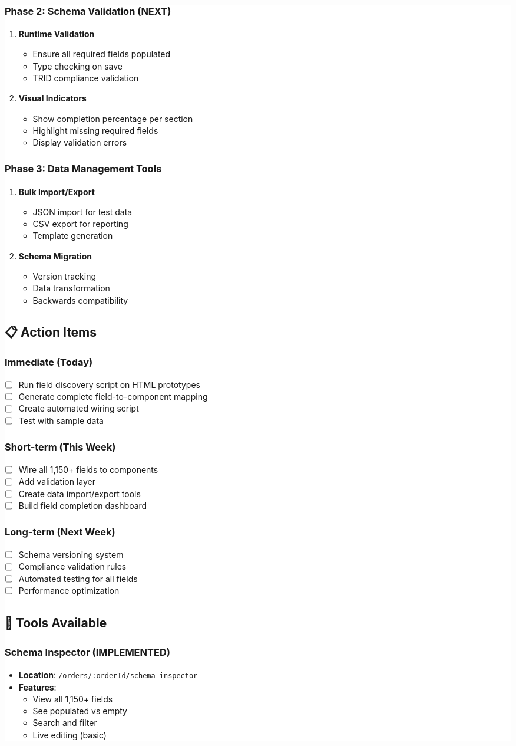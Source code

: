 ### Phase 2: Schema Validation (NEXT)
1. **Runtime Validation**
   - Ensure all required fields populated
   - Type checking on save
   - TRID compliance validation

2. **Visual Indicators**
   - Show completion percentage per section
   - Highlight missing required fields
   - Display validation errors

### Phase 3: Data Management Tools
1. **Bulk Import/Export**
   - JSON import for test data
   - CSV export for reporting
   - Template generation

2. **Schema Migration**
   - Version tracking
   - Data transformation
   - Backwards compatibility

## 📋 Action Items

### Immediate (Today)
- [ ] Run field discovery script on HTML prototypes
- [ ] Generate complete field-to-component mapping
- [ ] Create automated wiring script
- [ ] Test with sample data

### Short-term (This Week)
- [ ] Wire all 1,150+ fields to components
- [ ] Add validation layer
- [ ] Create data import/export tools
- [ ] Build field completion dashboard

### Long-term (Next Week)
- [ ] Schema versioning system
- [ ] Compliance validation rules
- [ ] Automated testing for all fields
- [ ] Performance optimization

## 🔧 Tools Available

### Schema Inspector (IMPLEMENTED)
- **Location**: `/orders/:orderId/schema-inspector`
- **Features**: 
  - View all 1,150+ fields
  - See populated vs empty
  - Search and filter
  - Live editing (basic)
